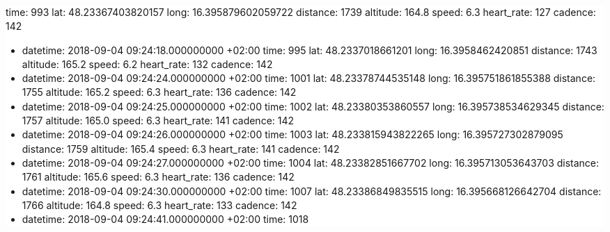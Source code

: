  time: 993
  lat: 48.23367403820157
  long: 16.395879602059722
  distance: 1739
  altitude: 164.8
  speed: 6.3
  heart_rate: 127
  cadence: 142
- datetime: 2018-09-04 09:24:18.000000000 +02:00
  time: 995
  lat: 48.2337018661201
  long: 16.3958462420851
  distance: 1743
  altitude: 165.2
  speed: 6.2
  heart_rate: 132
  cadence: 142
- datetime: 2018-09-04 09:24:24.000000000 +02:00
  time: 1001
  lat: 48.23378744535148
  long: 16.395751861855388
  distance: 1755
  altitude: 165.2
  speed: 6.3
  heart_rate: 136
  cadence: 142
- datetime: 2018-09-04 09:24:25.000000000 +02:00
  time: 1002
  lat: 48.23380353860557
  long: 16.395738534629345
  distance: 1757
  altitude: 165.0
  speed: 6.3
  heart_rate: 141
  cadence: 142
- datetime: 2018-09-04 09:24:26.000000000 +02:00
  time: 1003
  lat: 48.233815943822265
  long: 16.395727302879095
  distance: 1759
  altitude: 165.4
  speed: 6.3
  heart_rate: 141
  cadence: 142
- datetime: 2018-09-04 09:24:27.000000000 +02:00
  time: 1004
  lat: 48.23382851667702
  long: 16.395713053643703
  distance: 1761
  altitude: 165.6
  speed: 6.3
  heart_rate: 136
  cadence: 142
- datetime: 2018-09-04 09:24:30.000000000 +02:00
  time: 1007
  lat: 48.23386849835515
  long: 16.395668126642704
  distance: 1766
  altitude: 164.8
  speed: 6.3
  heart_rate: 133
  cadence: 142
- datetime: 2018-09-04 09:24:41.000000000 +02:00
  time: 1018